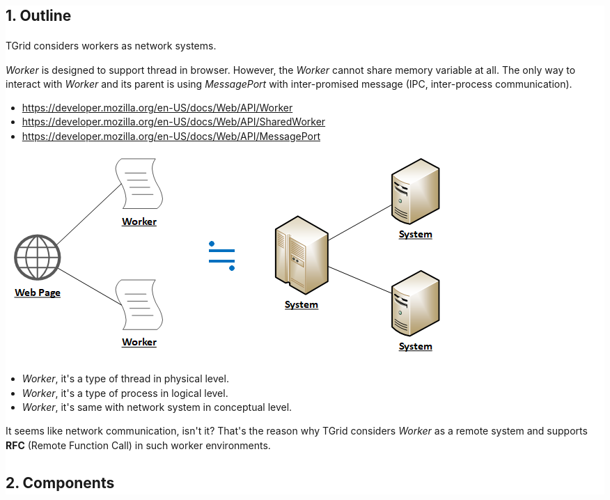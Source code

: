 ## 1. Outline
TGrid considers workers as network systems.

*Worker* is designed to support thread in browser. However, the *Worker* cannot share memory variable at all. The only way to interact with *Worker* and its parent is using *MessagePort* with inter-promised message (IPC, inter-process communication).

  - https://developer.mozilla.org/en-US/docs/Web/API/Worker
  - https://developer.mozilla.org/en-US/docs/Web/API/SharedWorker
  - https://developer.mozilla.org/en-US/docs/Web/API/MessagePort

![Worker seems like network system](../../assets/images/concepts/worker-like-network.png)

  - *Worker*, it's a type of thread in physical level.
  - *Worker*, it's a type of process in logical level.
  - *Worker*, it's same with network system in conceptual level.

It seems like network communication, isn't it? That's the reason why TGrid considers *Worker* as a remote system and supports **RFC** (Remote Function Call) in such worker environments.




## 2. Components
